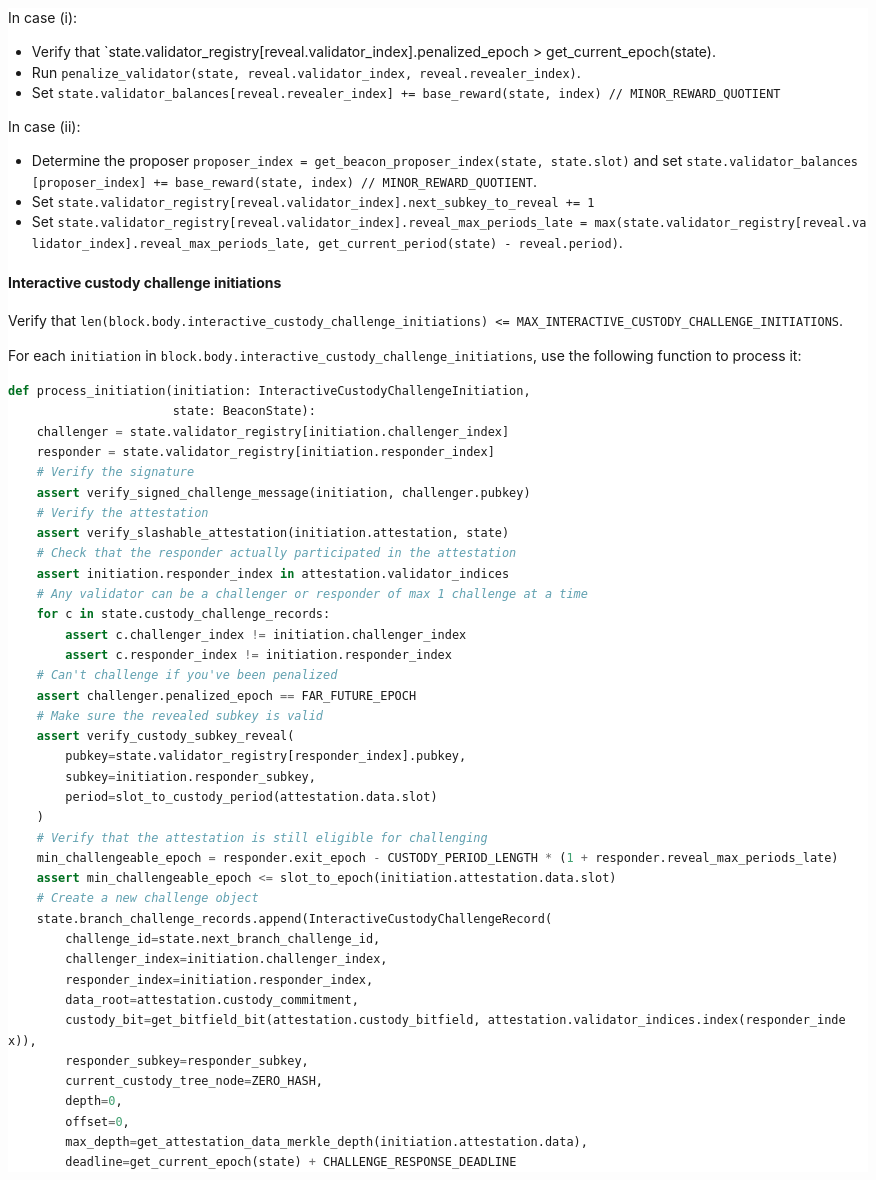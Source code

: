 In case (i):

* Verify that `state.validator_registry[reveal.validator_index].penalized_epoch > get_current_epoch(state).
* Run `penalize_validator(state, reveal.validator_index, reveal.revealer_index)`.
* Set `state.validator_balances[reveal.revealer_index] += base_reward(state, index) // MINOR_REWARD_QUOTIENT`

In case (ii):

* Determine the proposer `proposer_index = get_beacon_proposer_index(state, state.slot)` and set `state.validator_balances[proposer_index] += base_reward(state, index) // MINOR_REWARD_QUOTIENT`.
* Set `state.validator_registry[reveal.validator_index].next_subkey_to_reveal += 1`
* Set `state.validator_registry[reveal.validator_index].reveal_max_periods_late = max(state.validator_registry[reveal.validator_index].reveal_max_periods_late, get_current_period(state) - reveal.period)`.

#### Interactive custody challenge initiations

Verify that `len(block.body.interactive_custody_challenge_initiations) <= MAX_INTERACTIVE_CUSTODY_CHALLENGE_INITIATIONS`.

For each `initiation` in `block.body.interactive_custody_challenge_initiations`, use the following function to process it:

```python
def process_initiation(initiation: InteractiveCustodyChallengeInitiation,
                       state: BeaconState):
    challenger = state.validator_registry[initiation.challenger_index]
    responder = state.validator_registry[initiation.responder_index]
    # Verify the signature
    assert verify_signed_challenge_message(initiation, challenger.pubkey)
    # Verify the attestation
    assert verify_slashable_attestation(initiation.attestation, state)
    # Check that the responder actually participated in the attestation
    assert initiation.responder_index in attestation.validator_indices
    # Any validator can be a challenger or responder of max 1 challenge at a time
    for c in state.custody_challenge_records:
        assert c.challenger_index != initiation.challenger_index
        assert c.responder_index != initiation.responder_index
    # Can't challenge if you've been penalized
    assert challenger.penalized_epoch == FAR_FUTURE_EPOCH
    # Make sure the revealed subkey is valid
    assert verify_custody_subkey_reveal(
        pubkey=state.validator_registry[responder_index].pubkey,
        subkey=initiation.responder_subkey,
        period=slot_to_custody_period(attestation.data.slot)
    )
    # Verify that the attestation is still eligible for challenging
    min_challengeable_epoch = responder.exit_epoch - CUSTODY_PERIOD_LENGTH * (1 + responder.reveal_max_periods_late)
    assert min_challengeable_epoch <= slot_to_epoch(initiation.attestation.data.slot) 
    # Create a new challenge object
    state.branch_challenge_records.append(InteractiveCustodyChallengeRecord(
        challenge_id=state.next_branch_challenge_id,
        challenger_index=initiation.challenger_index,
        responder_index=initiation.responder_index,
        data_root=attestation.custody_commitment,
        custody_bit=get_bitfield_bit(attestation.custody_bitfield, attestation.validator_indices.index(responder_index)),
        responder_subkey=responder_subkey,
        current_custody_tree_node=ZERO_HASH,
        depth=0,
        offset=0,
        max_depth=get_attestation_data_merkle_depth(initiation.attestation.data),
        deadline=get_current_epoch(state) + CHALLENGE_RESPONSE_DEADLINE
```